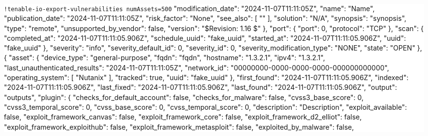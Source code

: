 ```!tenable-io-export-vulnerabilities numAssets=500```
                    "modification_date": "2024-11-07T11:11:05Z",
                    "name": "Name",
                    "publication_date": "2024-11-07T11:11:05Z",
                    "risk_factor": "None",
                    "see_also": [
                        ""
                    ],
                    "solution": "N/A",
                    "synopsis": "synopsis",
                    "type": "remote",
                    "unsupported_by_vendor": false,
                    "version": "$Revision: 1.16 $"
                },
                "port": {
                    "port": 0,
                    "protocol": "TCP"
                },
                "scan": {
                    "completed_at": "2024-11-07T11:11:05.906Z",
                    "schedule_uuid": "fake_uuid",
                    "started_at": "2024-11-07T11:11:05.906Z",
                    "uuid": "fake_uuid"
                },
                "severity": "info",
                "severity_default_id": 0,
                "severity_id": 0,
                "severity_modification_type": "NONE",
                "state": "OPEN"
            },
            {
                "asset": {
                    "device_type": "general-purpose",
                    "fqdn": "fqdn",
                    "hostname": "1.3.2.1",
                    "ipv4": "1.3.2.1",
                    "last_unauthenticated_results": "2024-11-07T11:11:05Z",
                    "network_id": "00000000-0000-0000-0000-000000000000",
                    "operating_system": [
                        "Nutanix"
                    ],
                    "tracked": true,
                    "uuid": "fake_uuid"
                },
                "first_found": "2024-11-07T11:11:05.906Z",
                "indexed": "2024-11-07T11:11:05.906Z",
                "last_fixed": "2024-11-07T11:11:05.906Z",
                "last_found": "2024-11-07T11:11:05.906Z",
                "output": "outputs",
                "plugin": {
                    "checks_for_default_account": false,
                    "checks_for_malware": false,
                    "cvss3_base_score": 0,
                    "cvss3_temporal_score": 0,
                    "cvss_base_score": 0,
                    "cvss_temporal_score": 0,
                    "description": "Description",
                    "exploit_available": false,
                    "exploit_framework_canvas": false,
                    "exploit_framework_core": false,
                    "exploit_framework_d2_elliot": false,
                    "exploit_framework_exploithub": false,
                    "exploit_framework_metasploit": false,
                    "exploited_by_malware": false,
```